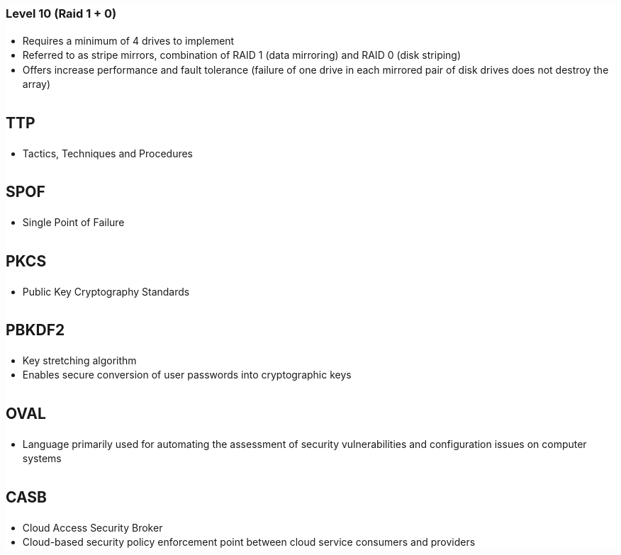 ### Level 10 (Raid 1 + 0)
- Requires a minimum of 4 drives to implement
- Referred to as stripe mirrors, combination of RAID 1 (data mirroring) and RAID 0 (disk striping)
- Offers increase performance and fault tolerance (failure of one drive in each mirrored pair of disk drives does not destroy the array)
## TTP
- Tactics, Techniques and Procedures
## SPOF
- Single Point of Failure
## PKCS
- Public Key Cryptography Standards
## PBKDF2
- Key stretching algorithm
- Enables secure conversion of user passwords into cryptographic keys
## OVAL
- Language primarily used for automating the assessment of security vulnerabilities and configuration issues on computer systems
## CASB
- Cloud Access Security Broker
- Cloud-based security policy enforcement point between cloud service consumers and providers
